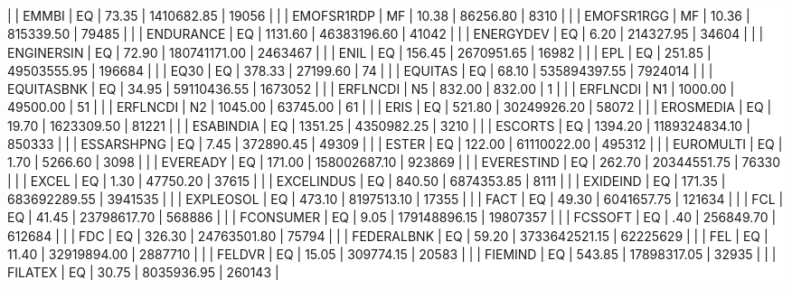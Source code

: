 |  | EMMBI | EQ | 73.35 | 1410682.85 | 19056 |
|  | EMOFSR1RDP | MF | 10.38 | 86256.80 | 8310 |
|  | EMOFSR1RGG | MF | 10.36 | 815339.50 | 79485 |
|  | ENDURANCE | EQ | 1131.60 | 46383196.60 | 41042 |
|  | ENERGYDEV | EQ | 6.20 | 214327.95 | 34604 |
|  | ENGINERSIN | EQ | 72.90 | 180741171.00 | 2463467 |
|  | ENIL | EQ | 156.45 | 2670951.65 | 16982 |
|  | EPL | EQ | 251.85 | 49503555.95 | 196684 |
|  | EQ30 | EQ | 378.33 | 27199.60 | 74 |
|  | EQUITAS | EQ | 68.10 | 535894397.55 | 7924014 |
|  | EQUITASBNK | EQ | 34.95 | 59110436.55 | 1673052 |
|  | ERFLNCDI | N5 | 832.00 | 832.00 | 1 |
|  | ERFLNCDI | N1 | 1000.00 | 49500.00 | 51 |
|  | ERFLNCDI | N2 | 1045.00 | 63745.00 | 61 |
|  | ERIS | EQ | 521.80 | 30249926.20 | 58072 |
|  | EROSMEDIA | EQ | 19.70 | 1623309.50 | 81221 |
|  | ESABINDIA | EQ | 1351.25 | 4350982.25 | 3210 |
|  | ESCORTS | EQ | 1394.20 | 1189324834.10 | 850333 |
|  | ESSARSHPNG | EQ | 7.45 | 372890.45 | 49309 |
|  | ESTER | EQ | 122.00 | 61110022.00 | 495312 |
|  | EUROMULTI | EQ | 1.70 | 5266.60 | 3098 |
|  | EVEREADY | EQ | 171.00 | 158002687.10 | 923869 |
|  | EVERESTIND | EQ | 262.70 | 20344551.75 | 76330 |
|  | EXCEL | EQ | 1.30 | 47750.20 | 37615 |
|  | EXCELINDUS | EQ | 840.50 | 6874353.85 | 8111 |
|  | EXIDEIND | EQ | 171.35 | 683692289.55 | 3941535 |
|  | EXPLEOSOL | EQ | 473.10 | 8197513.10 | 17355 |
|  | FACT | EQ | 49.30 | 6041657.75 | 121634 |
|  | FCL | EQ | 41.45 | 23798617.70 | 568886 |
|  | FCONSUMER | EQ | 9.05 | 179148896.15 | 19807357 |
|  | FCSSOFT | EQ | .40 | 256849.70 | 612684 |
|  | FDC | EQ | 326.30 | 24763501.80 | 75794 |
|  | FEDERALBNK | EQ | 59.20 | 3733642521.15 | 62225629 |
|  | FEL | EQ | 11.40 | 32919894.00 | 2887710 |
|  | FELDVR | EQ | 15.05 | 309774.15 | 20583 |
|  | FIEMIND | EQ | 543.85 | 17898317.05 | 32935 |
|  | FILATEX | EQ | 30.75 | 8035936.95 | 260143 |